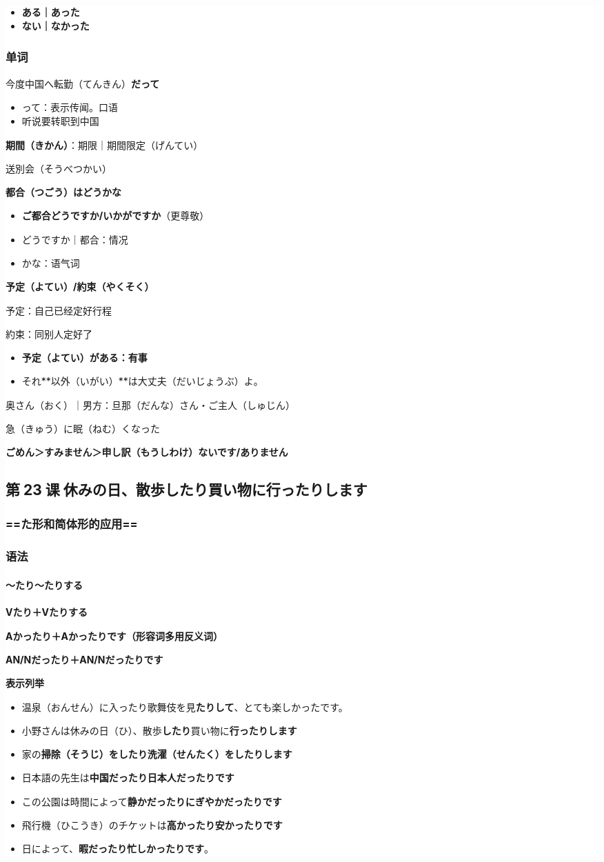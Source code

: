 - **ある｜あった**
- **ない｜なかった**

### 单词

今度中国へ転勤（てんきん）**だって**

- って：表示传闻。口语
- 听说要转职到中国

**期間（きかん）**：期限｜期間限定（げんてい）

送別会（そうべつかい）

**都合（つごう）はどうかな**

- **ご都合どうですか/いかがですか**（更尊敬）

- どうですか｜都合：情况

- かな：语气词


**予定（よてい）/約束（やくそく）**

予定：自己已经定好行程

約束：同别人定好了

- **予定（よてい）がある：有事**

- それ**以外（いがい）**は大丈夫（だいじょうぶ）よ。

奥さん（おく）｜男方：旦那（だんな）さん・ご主人（しゅじん）

急（きゅう）に眠（ねむ）くなった

**ごめん＞すみません＞申し訳（もうしわけ）ないです/ありません**

## 第 23 课 休みの日、散歩したり買い物に行ったりします

### ==た形和简体形的应用==

### 语法

#### ～たり～たりする

**Vたり＋Vたりする**

**Aかったり＋Aかったりです（形容词多用反义词）**

**AN/Nだったり＋AN/Nだったりです**

**表示列举**

- 温泉（おんせん）に入ったり歌舞伎を見**たりして**、とても楽しかったです。
- 小野さんは休みの日（ひ）、散歩**したり**買い物に**行ったりします**
- 家の**掃除（そうじ）をしたり洗濯（せんたく）をしたりします**

- 日本語の先生は**中国だったり日本人だったりです**
- この公園は時間によって**静かだったりにぎやかだったりです**
- 飛行機（ひこうき）のチケットは**高かったり安かったりです**
- 日によって、**暇だったり忙しかったりです**。
